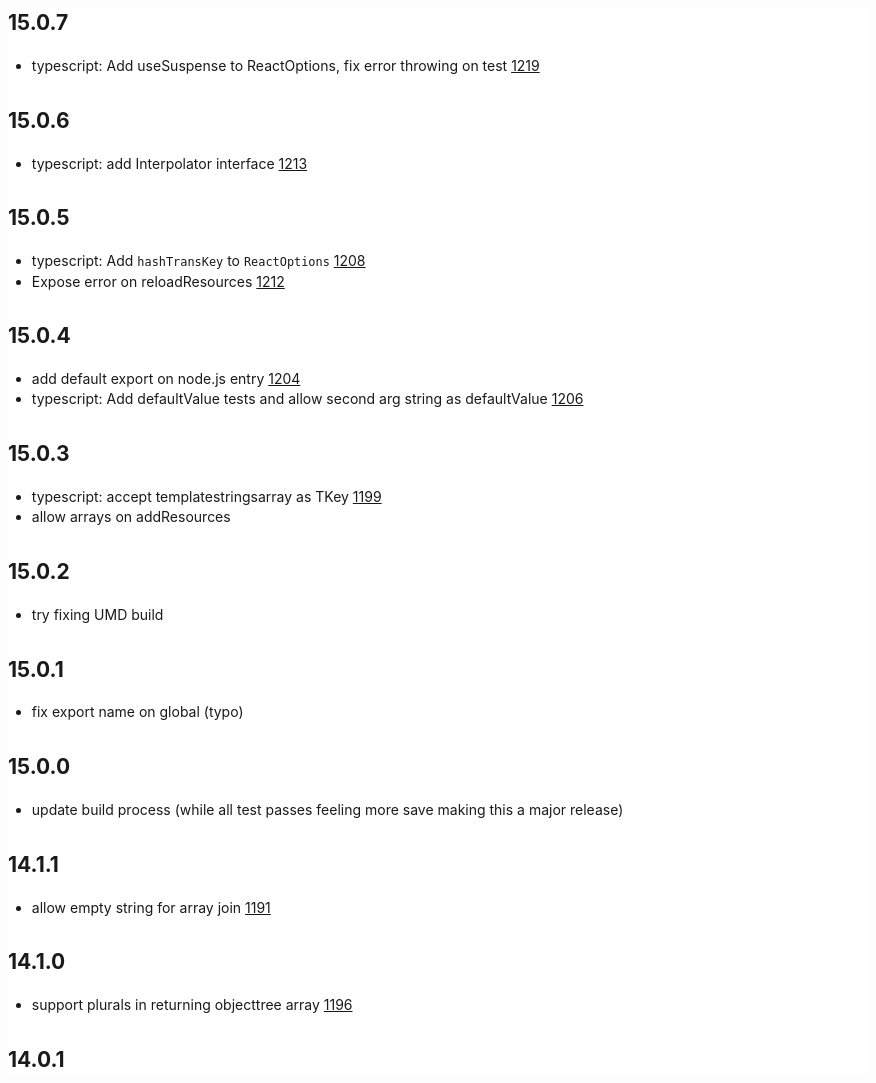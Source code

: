 ## 15.0.7

- typescript: Add useSuspense to ReactOptions, fix error throwing on test [1219](https://github.com/i18next/i18next/pull/1219)

## 15.0.6

- typescript: add Interpolator interface [1213](https://github.com/i18next/i18next/pull/1213)

## 15.0.5

- typescript: Add `hashTransKey` to `ReactOptions` [1208](https://github.com/i18next/i18next/pull/1208)
- Expose error on reloadResources [1212](https://github.com/i18next/i18next/pull/1212)

## 15.0.4

- add default export on node.js entry [1204](https://github.com/i18next/i18next/pull/1204)
- typescript: Add defaultValue tests and allow second arg string as defaultValue [1206](https://github.com/i18next/i18next/pull/1206)

## 15.0.3

- typescript: accept templatestringsarray as TKey [1199](https://github.com/i18next/i18next/pull/1199)
- allow arrays on addResources

## 15.0.2

- try fixing UMD build

## 15.0.1

- fix export name on global (typo)

## 15.0.0

- update build process (while all test passes feeling more save making this a major release)

## 14.1.1

- allow empty string for array join [1191](https://github.com/i18next/i18next/issues/1191)

## 14.1.0

- support plurals in returning objecttree array [1196](https://github.com/i18next/i18next/issues/1196)

## 14.0.1
